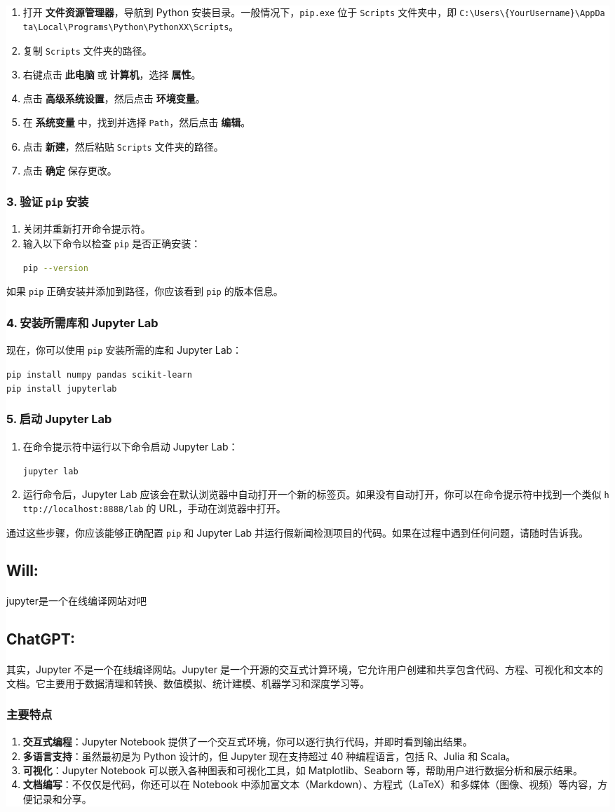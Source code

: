 1. 打开 **文件资源管理器**，导航到 Python 安装目录。一般情况下，`pip.exe` 位于 `Scripts` 文件夹中，即 `C:\Users\{YourUsername}\AppData\Local\Programs\Python\PythonXX\Scripts`。

2. 复制 `Scripts` 文件夹的路径。

3. 右键点击 **此电脑** 或 **计算机**，选择 **属性**。

4. 点击 **高级系统设置**，然后点击 **环境变量**。

5. 在 **系统变量** 中，找到并选择 `Path`，然后点击 **编辑**。

6. 点击 **新建**，然后粘贴 `Scripts` 文件夹的路径。

7. 点击 **确定** 保存更改。

### 3. 验证 `pip` 安装

1. 关闭并重新打开命令提示符。
2. 输入以下命令以检查 `pip` 是否正确安装：
   ```sh
   pip --version
   ```

如果 `pip` 正确安装并添加到路径，你应该看到 `pip` 的版本信息。

### 4. 安装所需库和 Jupyter Lab

现在，你可以使用 `pip` 安装所需的库和 Jupyter Lab：

```sh
pip install numpy pandas scikit-learn
pip install jupyterlab
```

### 5. 启动 Jupyter Lab

1. 在命令提示符中运行以下命令启动 Jupyter Lab：
   ```sh
   jupyter lab
   ```
2. 运行命令后，Jupyter Lab 应该会在默认浏览器中自动打开一个新的标签页。如果没有自动打开，你可以在命令提示符中找到一个类似 `http://localhost:8888/lab` 的 URL，手动在浏览器中打开。

通过这些步骤，你应该能够正确配置 `pip` 和 Jupyter Lab 并运行假新闻检测项目的代码。如果在过程中遇到任何问题，请随时告诉我。

## Will:

 jupyter是一个在线编译网站对吧

## ChatGPT:

 其实，Jupyter 不是一个在线编译网站。Jupyter 是一个开源的交互式计算环境，它允许用户创建和共享包含代码、方程、可视化和文本的文档。它主要用于数据清理和转换、数值模拟、统计建模、机器学习和深度学习等。

### 主要特点

1. **交互式编程**：Jupyter Notebook 提供了一个交互式环境，你可以逐行执行代码，并即时看到输出结果。
2. **多语言支持**：虽然最初是为 Python 设计的，但 Jupyter 现在支持超过 40 种编程语言，包括 R、Julia 和 Scala。
3. **可视化**：Jupyter Notebook 可以嵌入各种图表和可视化工具，如 Matplotlib、Seaborn 等，帮助用户进行数据分析和展示结果。
4. **文档编写**：不仅仅是代码，你还可以在 Notebook 中添加富文本（Markdown）、方程式（LaTeX）和多媒体（图像、视频）等内容，方便记录和分享。
